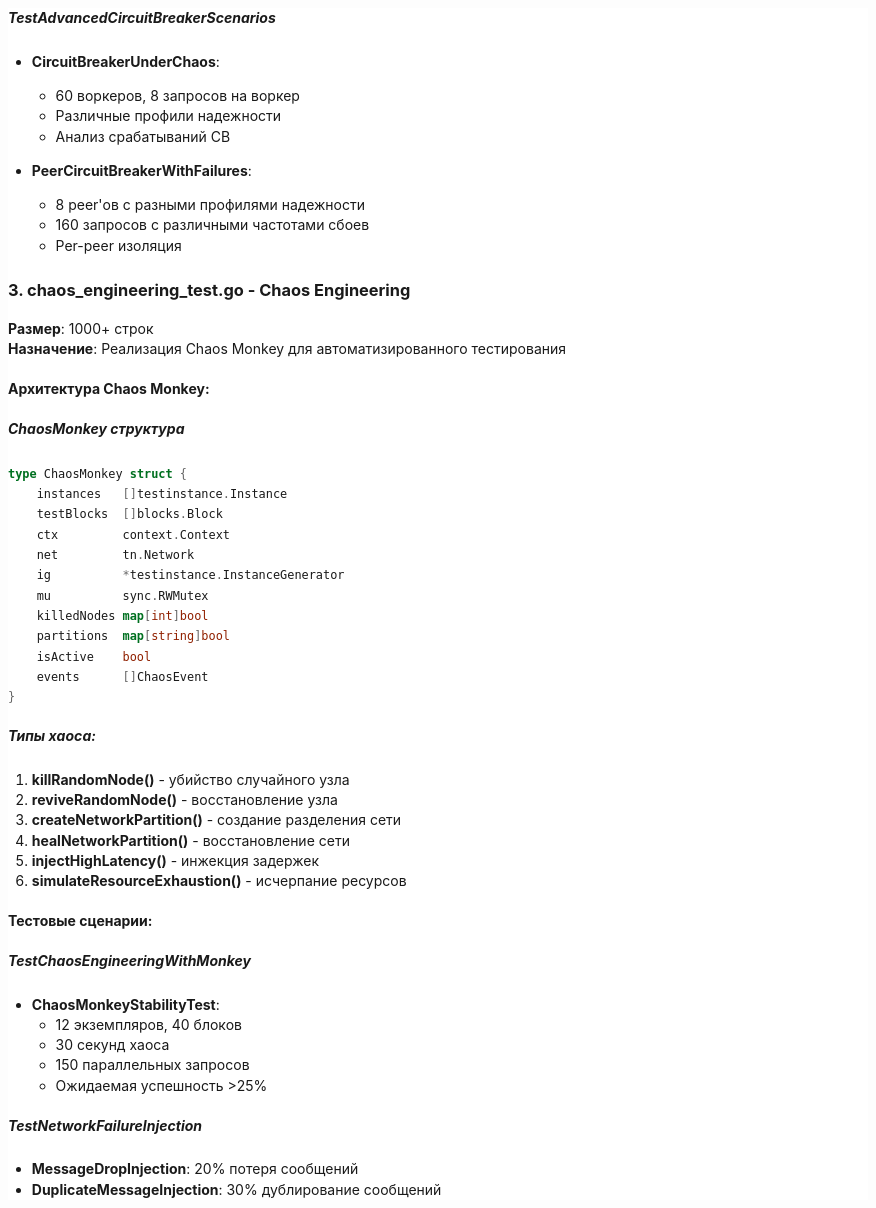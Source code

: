 ##### TestAdvancedCircuitBreakerScenarios
- **CircuitBreakerUnderChaos**:
  - 60 воркеров, 8 запросов на воркер
  - Различные профили надежности
  - Анализ срабатываний CB
  
- **PeerCircuitBreakerWithFailures**:
  - 8 peer'ов с разными профилями надежности
  - 160 запросов с различными частотами сбоев
  - Per-peer изоляция

### 3. chaos_engineering_test.go - Chaos Engineering

**Размер**: 1000+ строк  
**Назначение**: Реализация Chaos Monkey для автоматизированного тестирования

#### Архитектура Chaos Monkey:

##### ChaosMonkey структура
```go
type ChaosMonkey struct {
    instances   []testinstance.Instance
    testBlocks  []blocks.Block
    ctx         context.Context
    net         tn.Network
    ig          *testinstance.InstanceGenerator
    mu          sync.RWMutex
    killedNodes map[int]bool
    partitions  map[string]bool
    isActive    bool
    events      []ChaosEvent
}
```

##### Типы хаоса:
1. **killRandomNode()** - убийство случайного узла
2. **reviveRandomNode()** - восстановление узла
3. **createNetworkPartition()** - создание разделения сети
4. **healNetworkPartition()** - восстановление сети
5. **injectHighLatency()** - инжекция задержек
6. **simulateResourceExhaustion()** - исчерпание ресурсов

#### Тестовые сценарии:

##### TestChaosEngineeringWithMonkey
- **ChaosMonkeyStabilityTest**:
  - 12 экземпляров, 40 блоков
  - 30 секунд хаоса
  - 150 параллельных запросов
  - Ожидаемая успешность >25%

##### TestNetworkFailureInjection
- **MessageDropInjection**: 20% потеря сообщений
- **DuplicateMessageInjection**: 30% дублирование сообщений

